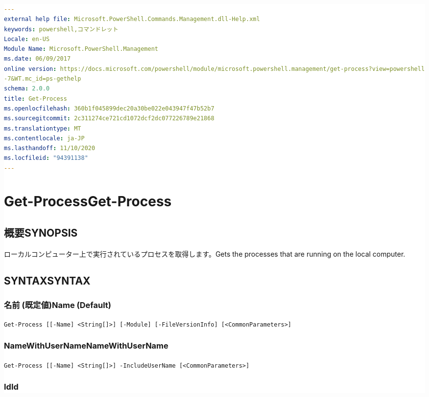 ```yaml
---
external help file: Microsoft.PowerShell.Commands.Management.dll-Help.xml
keywords: powershell,コマンドレット
Locale: en-US
Module Name: Microsoft.PowerShell.Management
ms.date: 06/09/2017
online version: https://docs.microsoft.com/powershell/module/microsoft.powershell.management/get-process?view=powershell-7&WT.mc_id=ps-gethelp
schema: 2.0.0
title: Get-Process
ms.openlocfilehash: 360b1f045899dec20a30be022e043947f47b52b7
ms.sourcegitcommit: 2c311274ce721cd1072dcf2dc077226789e21868
ms.translationtype: MT
ms.contentlocale: ja-JP
ms.lasthandoff: 11/10/2020
ms.locfileid: "94391138"
---
```

# <span data-ttu-id="89d85-103">Get-Process</span><span class="sxs-lookup"><span data-stu-id="89d85-103">Get-Process</span></span>

## <span data-ttu-id="89d85-104">概要</span><span class="sxs-lookup"><span data-stu-id="89d85-104">SYNOPSIS</span></span>
<span data-ttu-id="89d85-105">ローカルコンピューター上で実行されているプロセスを取得します。</span><span class="sxs-lookup"><span data-stu-id="89d85-105">Gets the processes that are running on the local computer.</span></span>

## <span data-ttu-id="89d85-106">SYNTAX</span><span class="sxs-lookup"><span data-stu-id="89d85-106">SYNTAX</span></span>

### <span data-ttu-id="89d85-107">名前 (既定値)</span><span class="sxs-lookup"><span data-stu-id="89d85-107">Name (Default)</span></span>

```
Get-Process [[-Name] <String[]>] [-Module] [-FileVersionInfo] [<CommonParameters>]
```

### <span data-ttu-id="89d85-108">NameWithUserName</span><span class="sxs-lookup"><span data-stu-id="89d85-108">NameWithUserName</span></span>

```
Get-Process [[-Name] <String[]>] -IncludeUserName [<CommonParameters>]
```

### <span data-ttu-id="89d85-109">Id</span><span class="sxs-lookup"><span data-stu-id="89d85-109">Id</span></span>

